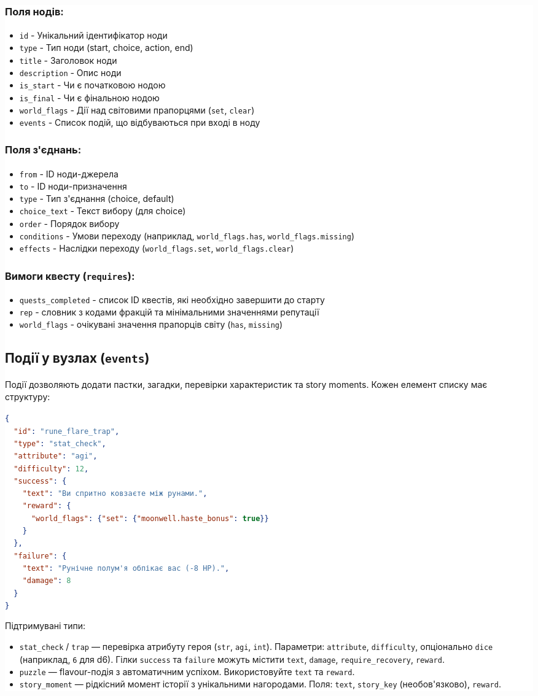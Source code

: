 ### Поля нодів:
- `id` - Унікальний ідентифікатор ноди
- `type` - Тип ноди (start, choice, action, end)
- `title` - Заголовок ноди
- `description` - Опис ноди
- `is_start` - Чи є початковою нодою
- `is_final` - Чи є фінальною нодою
- `world_flags` - Дії над світовими прапорцями (`set`, `clear`)
- `events` - Список подій, що відбуваються при вході в ноду

### Поля з'єднань:
- `from` - ID ноди-джерела
- `to` - ID ноди-призначення
- `type` - Тип з'єднання (choice, default)
- `choice_text` - Текст вибору (для choice)
- `order` - Порядок вибору
- `conditions` - Умови переходу (наприклад, `world_flags.has`, `world_flags.missing`)
- `effects` - Наслідки переходу (`world_flags.set`, `world_flags.clear`)

### Вимоги квесту (`requires`):
- `quests_completed` - список ID квестів, які необхідно завершити до старту
- `rep` - словник з кодами фракцій та мінімальними значеннями репутації
- `world_flags` - очікувані значення прапорців світу (`has`, `missing`)

## Події у вузлах (`events`)

Події дозволяють додати пастки, загадки, перевірки характеристик та story moments. Кожен елемент списку має структуру:

```json
{
  "id": "rune_flare_trap",
  "type": "stat_check",
  "attribute": "agi",
  "difficulty": 12,
  "success": {
    "text": "Ви спритно ковзаєте між рунами.",
    "reward": {
      "world_flags": {"set": {"moonwell.haste_bonus": true}}
    }
  },
  "failure": {
    "text": "Рунічне полум'я обпікає вас (-8 HP).",
    "damage": 8
  }
}
```

Підтримувані типи:

- `stat_check` / `trap` — перевірка атрибуту героя (`str`, `agi`, `int`). Параметри: `attribute`, `difficulty`, опціонально `dice` (наприклад, `6` для d6). Гілки `success` та `failure` можуть містити `text`, `damage`, `require_recovery`, `reward`.
- `puzzle` — flavour-подія з автоматичним успіхом. Використовуйте `text` та `reward`.
- `story_moment` — рідкісний момент історії з унікальними нагородами. Поля: `text`, `story_key` (необов'язково), `reward`.
